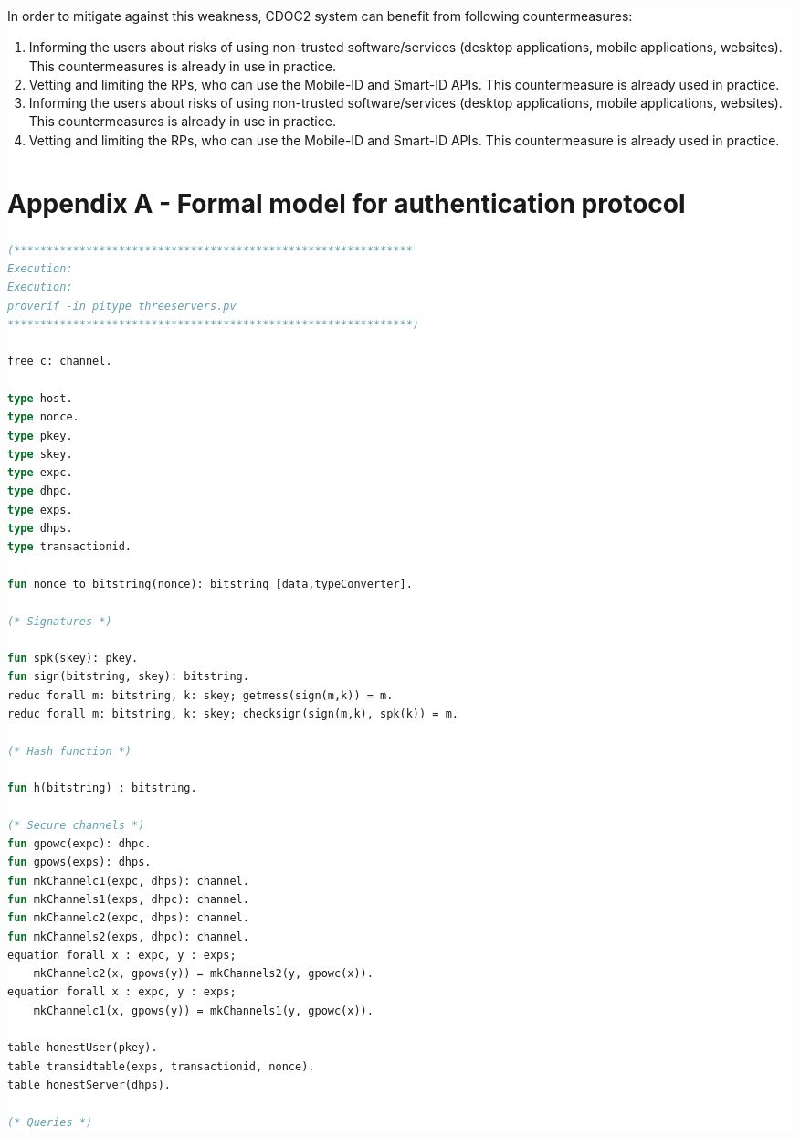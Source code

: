 In order to mitigate against this weakness, CDOC2 system can benefit from following countermeasures:

1. Informing the users about risks of using non-trusted software/services (desktop applications, mobile applications, websites). This countermeasures is already in use in practice.
2. Vetting and limiting the RPs, who can use the Mobile-ID and Smart-ID APIs. This countermeasure is already used in practice.
1. Informing the users about risks of using non-trusted software/services (desktop applications, mobile applications, websites). This countermeasures is already in use in practice.
2. Vetting and limiting the RPs, who can use the Mobile-ID and Smart-ID APIs. This countermeasure is already used in practice.

# Appendix A - Formal model for authentication protocol

```ocaml
(*************************************************************
Execution: 
Execution: 
proverif -in pitype threeservers.pv
**************************************************************)

free c: channel.

type host.
type nonce.
type pkey.
type skey.
type expc.
type dhpc.
type exps.
type dhps.
type transactionid.

fun nonce_to_bitstring(nonce): bitstring [data,typeConverter].

(* Signatures *)

fun spk(skey): pkey.
fun sign(bitstring, skey): bitstring.
reduc forall m: bitstring, k: skey; getmess(sign(m,k)) = m.
reduc forall m: bitstring, k: skey; checksign(sign(m,k), spk(k)) = m.

(* Hash function *)

fun h(bitstring) : bitstring.

(* Secure channels *)
fun gpowc(expc): dhpc.
fun gpows(exps): dhps.
fun mkChannelc1(expc, dhps): channel.
fun mkChannels1(exps, dhpc): channel.
fun mkChannelc2(expc, dhps): channel.
fun mkChannels2(exps, dhpc): channel.
equation forall x : expc, y : exps; 
    mkChannelc2(x, gpows(y)) = mkChannels2(y, gpowc(x)).
equation forall x : expc, y : exps; 
    mkChannelc1(x, gpows(y)) = mkChannels1(y, gpowc(x)).

table honestUser(pkey).
table transidtable(exps, transactionid, nonce).
table honestServer(dhps).

(* Queries *)
```